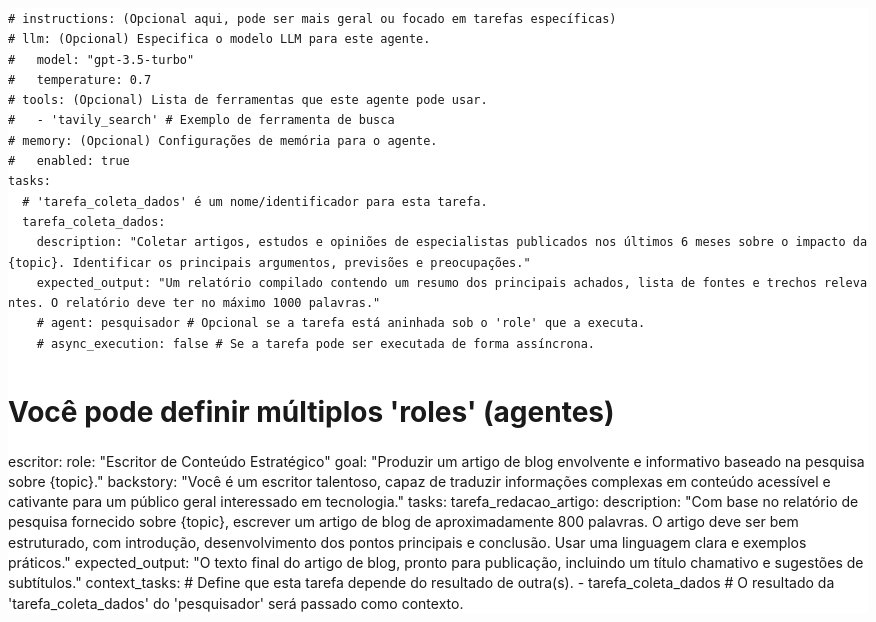     # instructions: (Opcional aqui, pode ser mais geral ou focado em tarefas específicas)
    # llm: (Opcional) Especifica o modelo LLM para este agente.
    #   model: "gpt-3.5-turbo"
    #   temperature: 0.7
    # tools: (Opcional) Lista de ferramentas que este agente pode usar.
    #   - 'tavily_search' # Exemplo de ferramenta de busca
    # memory: (Opcional) Configurações de memória para o agente.
    #   enabled: true
    tasks:
      # 'tarefa_coleta_dados' é um nome/identificador para esta tarefa.
      tarefa_coleta_dados:
        description: "Coletar artigos, estudos e opiniões de especialistas publicados nos últimos 6 meses sobre o impacto da {topic}. Identificar os principais argumentos, previsões e preocupações."
        expected_output: "Um relatório compilado contendo um resumo dos principais achados, lista de fontes e trechos relevantes. O relatório deve ter no máximo 1000 palavras."
        # agent: pesquisador # Opcional se a tarefa está aninhada sob o 'role' que a executa.
        # async_execution: false # Se a tarefa pode ser executada de forma assíncrona.

  # Você pode definir múltiplos 'roles' (agentes)
  escritor:
    role: "Escritor de Conteúdo Estratégico"
    goal: "Produzir um artigo de blog envolvente e informativo baseado na pesquisa sobre {topic}."
    backstory: "Você é um escritor talentoso, capaz de traduzir informações complexas em conteúdo acessível e cativante para um público geral interessado em tecnologia."
    tasks:
      tarefa_redacao_artigo:
        description: "Com base no relatório de pesquisa fornecido sobre {topic}, escrever um artigo de blog de aproximadamente 800 palavras. O artigo deve ser bem estruturado, com introdução, desenvolvimento dos pontos principais e conclusão. Usar uma linguagem clara e exemplos práticos."
        expected_output: "O texto final do artigo de blog, pronto para publicação, incluindo um título chamativo e sugestões de subtítulos."
        context_tasks: # Define que esta tarefa depende do resultado de outra(s).
          - tarefa_coleta_dados # O resultado da 'tarefa_coleta_dados' do 'pesquisador' será passado como contexto.
